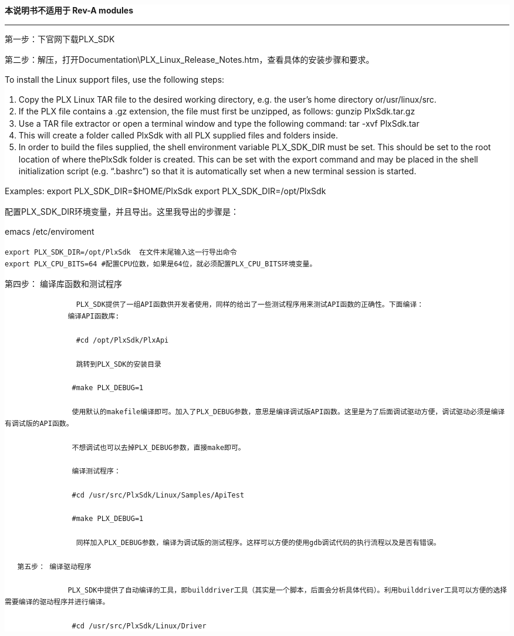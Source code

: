 

**本说明书不适用于 Rev-A modules**

----

第一步：下官网下载PLX_SDK
     
第二步：解压，打开Documentation\PLX_Linux_Release_Notes.htm，查看具体的安装步骤和要求。

To install the Linux support files, use the following steps:
1.    Copy the PLX Linux TAR file to the desired working directory, e.g. the user’s home directory or/usr/linux/src.
2.    If the PLX file contains a .gz extension, the file must first be unzipped, as follows: gunzip PlxSdk.tar.gz
3.    Use a TAR file extractor or open a terminal window and type the following command: tar -xvf  PlxSdk.tar
4.    This will create a folder called PlxSdk with all PLX supplied files and folders inside.
5.    In order to build the files supplied, the shell environment variable PLX_SDK_DIR must be set.  This should be set to the root location of where thePlxSdk folder is created.  This can be set with the export command and may be placed in the shell initialization script (e.g. “.bashrc”) so that it is automatically set when a new terminal session is started.

   Examples:  export PLX_SDK_DIR=$HOME/PlxSdk
              export PLX_SDK_DIR=/opt/PlxSdk

配置PLX_SDK_DIR环境变量，并且导出。这里我导出的步骤是：

emacs /etc/enviroment 
```
export PLX_SDK_DIR=/opt/PlxSdk  在文件末尾输入这一行导出命令
export PLX_CPU_BITS=64 #配置CPU位数，如果是64位，就必须配置PLX_CPU_BITS环境变量。
```
 
第四步： 编译库函数和测试程序

                     PLX_SDK提供了一组API函数供开发者使用，同样的给出了一些测试程序用来测试API函数的正确性。下面编译：
                   编译API函数库:

                     #cd /opt/PlxSdk/PlxApi

                     跳转到PLX_SDK的安装目录

                    #make PLX_DEBUG=1

                    使用默认的makefile编译即可。加入了PLX_DEBUG参数，意思是编译调试版API函数。这里是为了后面调试驱动方便，调试驱动必须是编译有调试版的API函数。

                    不想调试也可以去掉PLX_DEBUG参数，直接make即可。

                    编译测试程序：

                    #cd /usr/src/PlxSdk/Linux/Samples/ApiTest

                    #make PLX_DEBUG=1

                     同样加入PLX_DEBUG参数，编译为调试版的测试程序。这样可以方便的使用gdb调试代码的执行流程以及是否有错误。

       第五步： 编译驱动程序

                   PLX_SDK中提供了自动编译的工具，即builddriver工具（其实是一个脚本，后面会分析具体代码）。利用builddriver工具可以方便的选择需要编译的驱动程序并进行编译。

                    #cd /usr/src/PlxSdk/Linux/Driver
